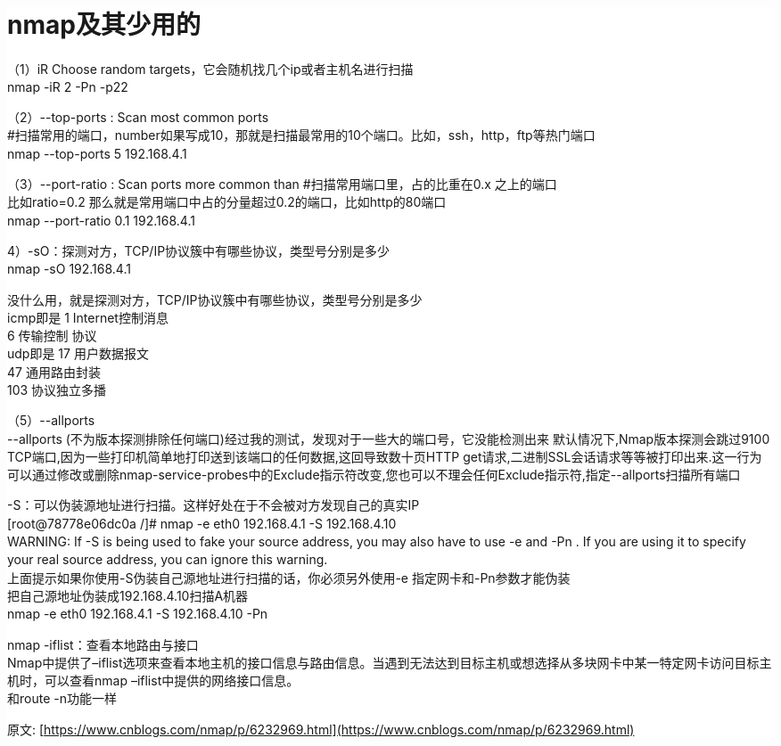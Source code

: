 # nmap及其少用的

 （1）iR Choose random targets，它会随机找几个ip或者主机名进行扫描  
 nmap -iR 2 -Pn -p22

 （2）--top-ports <number>: Scan <number> most common ports  
 #扫描常用的端口，number如果写成10，那就是扫描最常用的10个端口。比如，ssh，http，ftp等热门端口  
 nmap --top-ports 5 192.168.4.1

 （3）--port-ratio <ratio>: Scan ports more common than <ratio> #扫描常用端口里，占的比重在0.x 之上的端口  
 比如ratio=0.2 那么就是常用端口中占的分量超过0.2的端口，比如http的80端口  
 nmap --port-ratio 0.1 192.168.4.1

 4）-sO：探测对方，TCP/IP协议簇中有哪些协议，类型号分别是多少  
 nmap -sO 192.168.4.1

 没什么用，就是探测对方，TCP/IP协议簇中有哪些协议，类型号分别是多少  
 icmp即是 1 Internet控制消息  
 6 传输控制 协议  
 udp即是 17 用户数据报文  
 47 通用路由封装  
 103 协议独立多播

 （5）--allports  
 --allports (不为版本探测排除任何端口)经过我的测试，发现对于一些大的端口号，它没能检测出来 默认情况下,Nmap版本探测会跳过9100 TCP端口,因为一些打印机简单地打印送到该端口的任何数据,这回导致数十页HTTP get请求,二进制SSL会话请求等等被打印出来.这一行为可以通过修改或删除nmap-service-probes中的Exclude指示符改变,您也可以不理会任何Exclude指示符,指定--allports扫描所有端口

 -S：可以伪装源地址进行扫描。这样好处在于不会被对方发现自己的真实IP  
 [root@78778e06dc0a /]# nmap -e eth0 192.168.4.1 -S 192.168.4.10  
 WARNING: If -S is being used to fake your source address, you may also have to use -e <interface> and -Pn . If you are using it to specify your real source address, you can ignore this warning.  
 上面提示如果你使用-S伪装自己源地址进行扫描的话，你必须另外使用-e 指定网卡和-Pn参数才能伪装  
 把自己源地址伪装成192.168.4.10扫描A机器  
 nmap -e eth0 192.168.4.1 -S 192.168.4.10 -Pn

 nmap -iflist：查看本地路由与接口  
 Nmap中提供了–iflist选项来查看本地主机的接口信息与路由信息。当遇到无法达到目标主机或想选择从多块网卡中某一特定网卡访问目标主机时，可以查看nmap –iflist中提供的网络接口信息。  
 和route -n功能一样

 

 原文: [https://www.cnblogs.com/nmap/p/6232969.html](https://www.cnblogs.com/nmap/p/6232969.html)

   
   
   
   
 